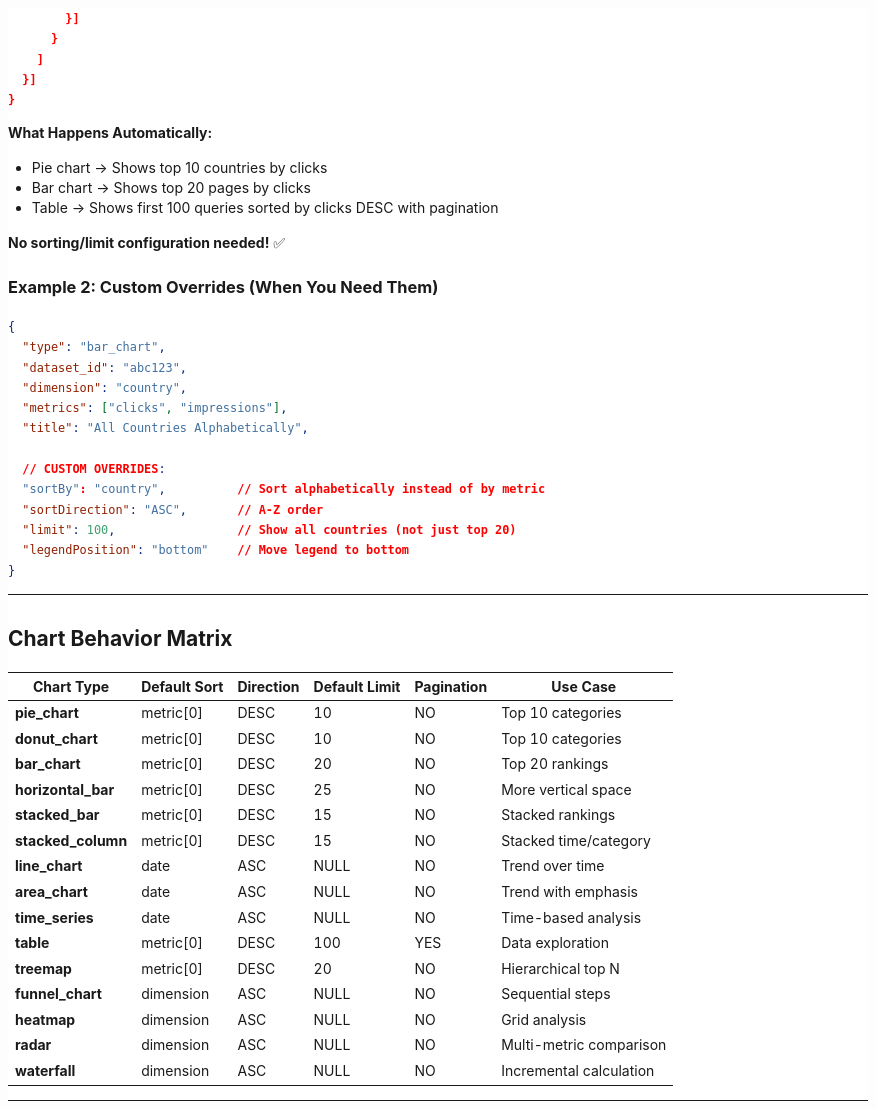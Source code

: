 ```json
        }]
      }
    ]
  }]
}
```

**What Happens Automatically:**
- Pie chart → Shows top 10 countries by clicks
- Bar chart → Shows top 20 pages by clicks
- Table → Shows first 100 queries sorted by clicks DESC with pagination

**No sorting/limit configuration needed!** ✅

### Example 2: Custom Overrides (When You Need Them)

```json
{
  "type": "bar_chart",
  "dataset_id": "abc123",
  "dimension": "country",
  "metrics": ["clicks", "impressions"],
  "title": "All Countries Alphabetically",

  // CUSTOM OVERRIDES:
  "sortBy": "country",          // Sort alphabetically instead of by metric
  "sortDirection": "ASC",       // A-Z order
  "limit": 100,                 // Show all countries (not just top 20)
  "legendPosition": "bottom"    // Move legend to bottom
}
```

---

## Chart Behavior Matrix

| Chart Type | Default Sort | Direction | Default Limit | Pagination | Use Case |
|------------|--------------|-----------|---------------|------------|----------|
| **pie_chart** | metric[0] | DESC | 10 | NO | Top 10 categories |
| **donut_chart** | metric[0] | DESC | 10 | NO | Top 10 categories |
| **bar_chart** | metric[0] | DESC | 20 | NO | Top 20 rankings |
| **horizontal_bar** | metric[0] | DESC | 25 | NO | More vertical space |
| **stacked_bar** | metric[0] | DESC | 15 | NO | Stacked rankings |
| **stacked_column** | metric[0] | DESC | 15 | NO | Stacked time/category |
| **line_chart** | date | ASC | NULL | NO | Trend over time |
| **area_chart** | date | ASC | NULL | NO | Trend with emphasis |
| **time_series** | date | ASC | NULL | NO | Time-based analysis |
| **table** | metric[0] | DESC | 100 | YES | Data exploration |
| **treemap** | metric[0] | DESC | 20 | NO | Hierarchical top N |
| **funnel_chart** | dimension | ASC | NULL | NO | Sequential steps |
| **heatmap** | dimension | ASC | NULL | NO | Grid analysis |
| **radar** | dimension | ASC | NULL | NO | Multi-metric comparison |
| **waterfall** | dimension | ASC | NULL | NO | Incremental calculation |

---
